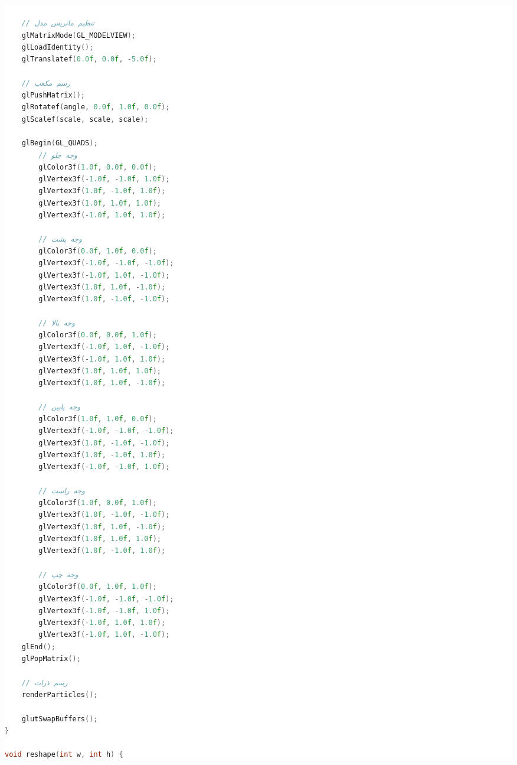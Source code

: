 ```cpp
    
    // تنظیم ماتریس مدل
    glMatrixMode(GL_MODELVIEW);
    glLoadIdentity();
    glTranslatef(0.0f, 0.0f, -5.0f);
    
    // رسم مکعب
    glPushMatrix();
    glRotatef(angle, 0.0f, 1.0f, 0.0f);
    glScalef(scale, scale, scale);
    
    glBegin(GL_QUADS);
        // وجه جلو
        glColor3f(1.0f, 0.0f, 0.0f);
        glVertex3f(-1.0f, -1.0f, 1.0f);
        glVertex3f(1.0f, -1.0f, 1.0f);
        glVertex3f(1.0f, 1.0f, 1.0f);
        glVertex3f(-1.0f, 1.0f, 1.0f);
        
        // وجه پشت
        glColor3f(0.0f, 1.0f, 0.0f);
        glVertex3f(-1.0f, -1.0f, -1.0f);
        glVertex3f(-1.0f, 1.0f, -1.0f);
        glVertex3f(1.0f, 1.0f, -1.0f);
        glVertex3f(1.0f, -1.0f, -1.0f);
        
        // وجه بالا
        glColor3f(0.0f, 0.0f, 1.0f);
        glVertex3f(-1.0f, 1.0f, -1.0f);
        glVertex3f(-1.0f, 1.0f, 1.0f);
        glVertex3f(1.0f, 1.0f, 1.0f);
        glVertex3f(1.0f, 1.0f, -1.0f);
        
        // وجه پایین
        glColor3f(1.0f, 1.0f, 0.0f);
        glVertex3f(-1.0f, -1.0f, -1.0f);
        glVertex3f(1.0f, -1.0f, -1.0f);
        glVertex3f(1.0f, -1.0f, 1.0f);
        glVertex3f(-1.0f, -1.0f, 1.0f);
        
        // وجه راست
        glColor3f(1.0f, 0.0f, 1.0f);
        glVertex3f(1.0f, -1.0f, -1.0f);
        glVertex3f(1.0f, 1.0f, -1.0f);
        glVertex3f(1.0f, 1.0f, 1.0f);
        glVertex3f(1.0f, -1.0f, 1.0f);
        
        // وجه چپ
        glColor3f(0.0f, 1.0f, 1.0f);
        glVertex3f(-1.0f, -1.0f, -1.0f);
        glVertex3f(-1.0f, -1.0f, 1.0f);
        glVertex3f(-1.0f, 1.0f, 1.0f);
        glVertex3f(-1.0f, 1.0f, -1.0f);
    glEnd();
    glPopMatrix();
    
    // رسم ذرات
    renderParticles();
    
    glutSwapBuffers();
}

void reshape(int w, int h) {
```